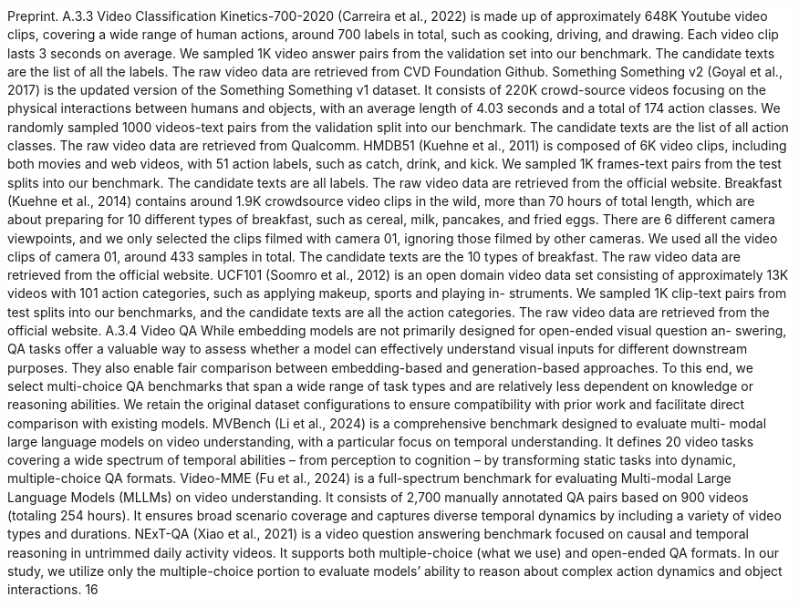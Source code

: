 Preprint.
A.3.3 Video Classification
Kinetics-700-2020 (Carreira et al., 2022) is made up of approximately 648K Youtube video
clips, covering a wide range of human actions, around 700 labels in total, such as cooking,
driving, and drawing. Each video clip lasts 3 seconds on average. We sampled 1K video
answer pairs from the validation set into our benchmark. The candidate texts are the list of
all the labels. The raw video data are retrieved from CVD Foundation Github.
Something Something v2 (Goyal et al., 2017) is the updated version of the Something
Something v1 dataset. It consists of 220K crowd-source videos focusing on the physical
interactions between humans and objects, with an average length of 4.03 seconds and a total
of 174 action classes. We randomly sampled 1000 videos-text pairs from the validation split
into our benchmark. The candidate texts are the list of all action classes. The raw video data
are retrieved from Qualcomm.
HMDB51 (Kuehne et al., 2011) is composed of 6K video clips, including both movies and
web videos, with 51 action labels, such as catch, drink, and kick. We sampled 1K frames-text
pairs from the test splits into our benchmark. The candidate texts are all labels. The raw
video data are retrieved from the official website.
Breakfast (Kuehne et al., 2014) contains around 1.9K crowdsource video clips in the wild,
more than 70 hours of total length, which are about preparing for 10 different types of
breakfast, such as cereal, milk, pancakes, and fried eggs. There are 6 different camera
viewpoints, and we only selected the clips filmed with camera 01, ignoring those filmed
by other cameras. We used all the video clips of camera 01, around 433 samples in total.
The candidate texts are the 10 types of breakfast. The raw video data are retrieved from the
official website.
UCF101 (Soomro et al., 2012) is an open domain video data set consisting of approximately
13K videos with 101 action categories, such as applying makeup, sports and playing in-
struments. We sampled 1K clip-text pairs from test splits into our benchmarks, and the
candidate texts are all the action categories. The raw video data are retrieved from the
official website.
A.3.4 Video QA
While embedding models are not primarily designed for open-ended visual question an-
swering, QA tasks offer a valuable way to assess whether a model can effectively understand
visual inputs for different downstream purposes. They also enable fair comparison between
embedding-based and generation-based approaches. To this end, we select multi-choice
QA benchmarks that span a wide range of task types and are relatively less dependent on
knowledge or reasoning abilities. We retain the original dataset configurations to ensure
compatibility with prior work and facilitate direct comparison with existing models.
MVBench (Li et al., 2024) is a comprehensive benchmark designed to evaluate multi-
modal large language models on video understanding, with a particular focus on temporal
understanding. It defines 20 video tasks covering a wide spectrum of temporal abilities –
from perception to cognition – by transforming static tasks into dynamic, multiple-choice
QA formats.
Video-MME (Fu et al., 2024) is a full-spectrum benchmark for evaluating Multi-modal
Large Language Models (MLLMs) on video understanding. It consists of 2,700 manually
annotated QA pairs based on 900 videos (totaling 254 hours). It ensures broad scenario
coverage and captures diverse temporal dynamics by including a variety of video types and
durations.
NExT-QA (Xiao et al., 2021) is a video question answering benchmark focused on causal and
temporal reasoning in untrimmed daily activity videos. It supports both multiple-choice
(what we use) and open-ended QA formats. In our study, we utilize only the multiple-choice
portion to evaluate models’ ability to reason about complex action dynamics and object
interactions.
16
